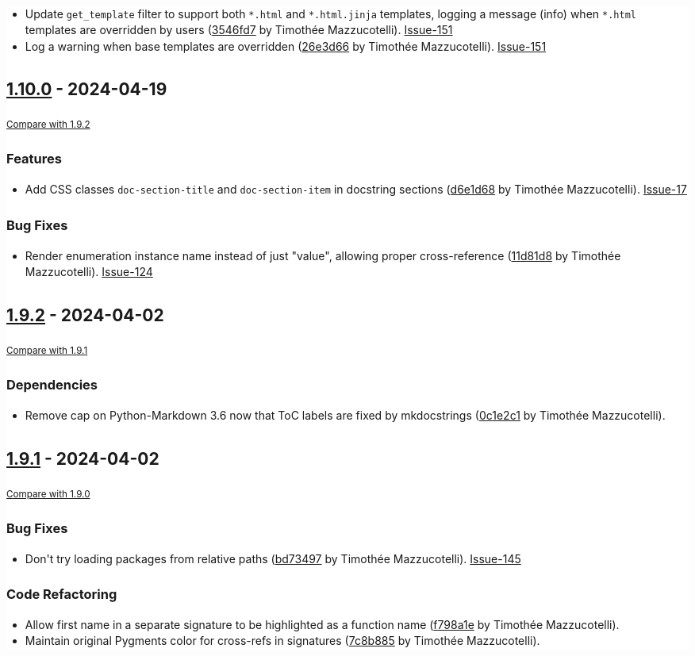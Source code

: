 - Update `get_template` filter to support both `*.html` and `*.html.jinja` templates, logging a message (info) when `*.html` templates are overridden by users ([3546fd7](https://github.com/mkdocstrings/python/commit/3546fd70b2d4e45f77b166b2e67c333acc8af0d2) by Timothée Mazzucotelli). [Issue-151](https://github.com/mkdocstrings/python/issues/151)
- Log a warning when base templates are overridden ([26e3d66](https://github.com/mkdocstrings/python/commit/26e3d66f5334a5aaff75bda030afe6dfa1cc94d7) by Timothée Mazzucotelli). [Issue-151](https://github.com/mkdocstrings/python/issues/151)

## [1.10.0](https://github.com/mkdocstrings/python/releases/tag/1.10.0) - 2024-04-19

<small>[Compare with 1.9.2](https://github.com/mkdocstrings/python/compare/1.9.2...1.10.0)</small>

### Features

- Add CSS classes `doc-section-title` and `doc-section-item` in docstring sections ([d6e1d68](https://github.com/mkdocstrings/python/commit/d6e1d68c099e61c3bd6d93e583708335d84158f5) by Timothée Mazzucotelli). [Issue-17](https://github.com/mkdocstrings/python/issues/17)

### Bug Fixes

- Render enumeration instance name instead of just "value", allowing proper cross-reference ([11d81d8](https://github.com/mkdocstrings/python/commit/11d81d8e056b7c074eb3a1c47606867156a338fa) by Timothée Mazzucotelli). [Issue-124](https://github.com/mkdocstrings/python/issues/124)

## [1.9.2](https://github.com/mkdocstrings/python/releases/tag/1.9.2) - 2024-04-02

<small>[Compare with 1.9.1](https://github.com/mkdocstrings/python/compare/1.9.1...1.9.2)</small>

### Dependencies

- Remove cap on Python-Markdown 3.6 now that ToC labels are fixed by mkdocstrings ([0c1e2c1](https://github.com/mkdocstrings/python/commit/0c1e2c15b2497d99974cbb9bd68f25056bb8451b) by Timothée Mazzucotelli).

## [1.9.1](https://github.com/mkdocstrings/python/releases/tag/1.9.1) - 2024-04-02

<small>[Compare with 1.9.0](https://github.com/mkdocstrings/python/compare/1.9.0...1.9.1)</small>

### Bug Fixes

- Don't try loading packages from relative paths ([bd73497](https://github.com/mkdocstrings/python/commit/bd7349714059afb1295e743dbc82380fa797a032) by Timothée Mazzucotelli). [Issue-145](https://github.com/mkdocstrings/python/issues/145)

### Code Refactoring

- Allow first name in a separate signature to be highlighted as a function name ([f798a1e](https://github.com/mkdocstrings/python/commit/f798a1e19dbac548420dcbe1172e9a49232b615b) by Timothée Mazzucotelli).
- Maintain original Pygments color for cross-refs in signatures ([7c8b885](https://github.com/mkdocstrings/python/commit/7c8b885fa2b704e719016acb35791723ea3a496a) by Timothée Mazzucotelli).
